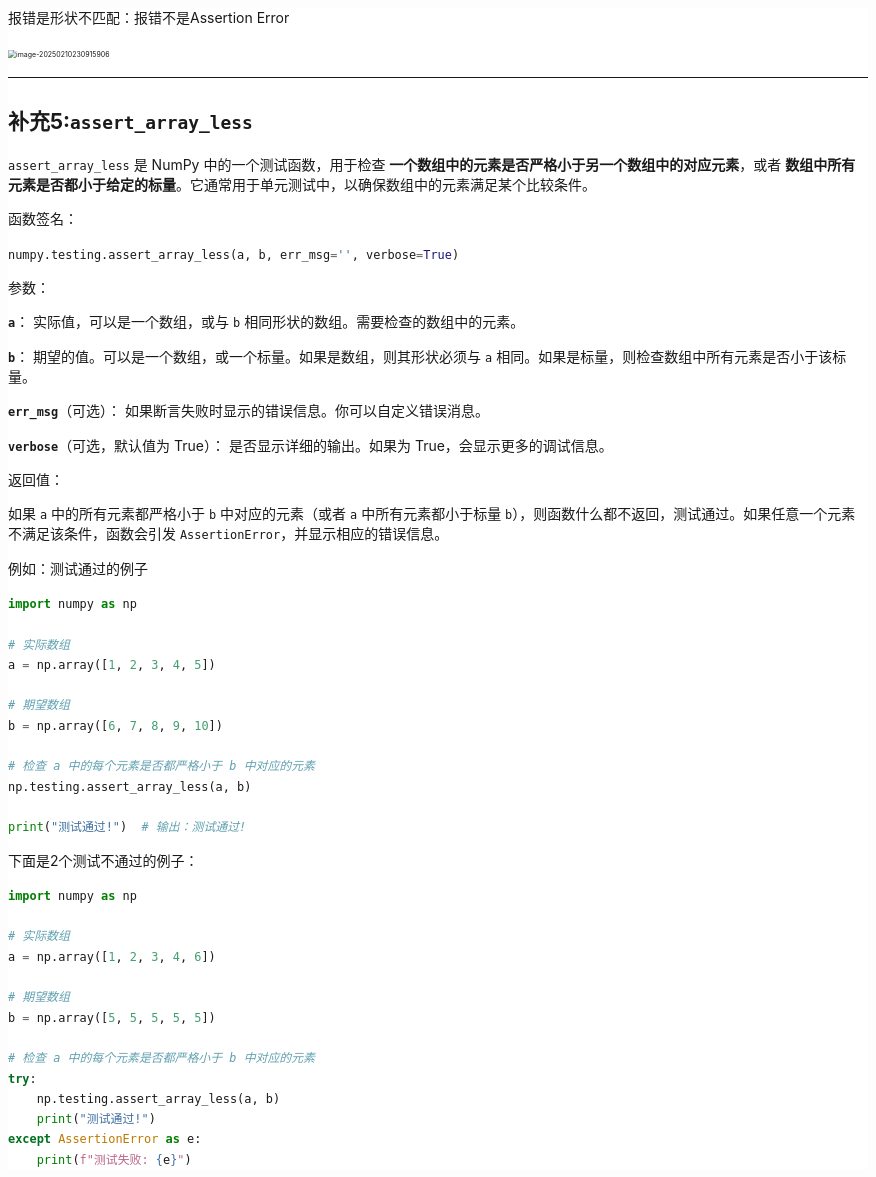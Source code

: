 报错是形状不匹配：报错不是Assertion Error

<img src="https://wechat01.oss-cn-hangzhou.aliyuncs.com/img/image-20250210230915906.png" alt="image-20250210230915906" style="zoom:50%;" />

---

## 补充5:`assert_array_less`

`assert_array_less` 是 NumPy 中的一个测试函数，用于检查 **一个数组中的元素是否严格小于另一个数组中的对应元素**，或者 **数组中所有元素是否都小于给定的标量**。它通常用于单元测试中，以确保数组中的元素满足某个比较条件。

函数签名：

```python
numpy.testing.assert_array_less(a, b, err_msg='', verbose=True)
```

参数：

**`a`**：
实际值，可以是一个数组，或与 `b` 相同形状的数组。需要检查的数组中的元素。

**`b`**：
期望的值。可以是一个数组，或一个标量。如果是数组，则其形状必须与 `a` 相同。如果是标量，则检查数组中所有元素是否小于该标量。

**`err_msg`**（可选）：
如果断言失败时显示的错误信息。你可以自定义错误消息。

**`verbose`**（可选，默认值为 True）：
是否显示详细的输出。如果为 True，会显示更多的调试信息。

返回值：

如果 `a` 中的所有元素都严格小于 `b` 中对应的元素（或者 `a` 中所有元素都小于标量 `b`），则函数什么都不返回，测试通过。如果任意一个元素不满足该条件，函数会引发 `AssertionError`，并显示相应的错误信息。

例如：测试通过的例子

```python
import numpy as np

# 实际数组
a = np.array([1, 2, 3, 4, 5])

# 期望数组
b = np.array([6, 7, 8, 9, 10])

# 检查 a 中的每个元素是否都严格小于 b 中对应的元素
np.testing.assert_array_less(a, b)

print("测试通过!")  # 输出：测试通过!
```

下面是2个测试不通过的例子：

```python
import numpy as np

# 实际数组
a = np.array([1, 2, 3, 4, 6])

# 期望数组
b = np.array([5, 5, 5, 5, 5])

# 检查 a 中的每个元素是否都严格小于 b 中对应的元素
try:
    np.testing.assert_array_less(a, b)
    print("测试通过!")
except AssertionError as e:
    print(f"测试失败: {e}")
```